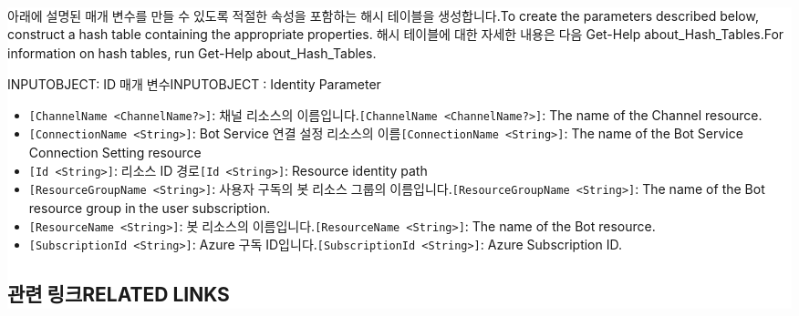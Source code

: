 <span data-ttu-id="741f1-171">아래에 설명된 매개 변수를 만들 수 있도록 적절한 속성을 포함하는 해시 테이블을 생성합니다.</span><span class="sxs-lookup"><span data-stu-id="741f1-171">To create the parameters described below, construct a hash table containing the appropriate properties.</span></span> <span data-ttu-id="741f1-172">해시 테이블에 대한 자세한 내용은 다음 Get-Help about_Hash_Tables.</span><span class="sxs-lookup"><span data-stu-id="741f1-172">For information on hash tables, run Get-Help about_Hash_Tables.</span></span>


<span data-ttu-id="741f1-173">INPUTOBJECT: <IBotServiceIdentity> ID 매개 변수</span><span class="sxs-lookup"><span data-stu-id="741f1-173">INPUTOBJECT <IBotServiceIdentity>: Identity Parameter</span></span>
  - <span data-ttu-id="741f1-174">`[ChannelName <ChannelName?>]`: 채널 리소스의 이름입니다.</span><span class="sxs-lookup"><span data-stu-id="741f1-174">`[ChannelName <ChannelName?>]`: The name of the Channel resource.</span></span>
  - <span data-ttu-id="741f1-175">`[ConnectionName <String>]`: Bot Service 연결 설정 리소스의 이름</span><span class="sxs-lookup"><span data-stu-id="741f1-175">`[ConnectionName <String>]`: The name of the Bot Service Connection Setting resource</span></span>
  - <span data-ttu-id="741f1-176">`[Id <String>]`: 리소스 ID 경로</span><span class="sxs-lookup"><span data-stu-id="741f1-176">`[Id <String>]`: Resource identity path</span></span>
  - <span data-ttu-id="741f1-177">`[ResourceGroupName <String>]`: 사용자 구독의 봇 리소스 그룹의 이름입니다.</span><span class="sxs-lookup"><span data-stu-id="741f1-177">`[ResourceGroupName <String>]`: The name of the Bot resource group in the user subscription.</span></span>
  - <span data-ttu-id="741f1-178">`[ResourceName <String>]`: 봇 리소스의 이름입니다.</span><span class="sxs-lookup"><span data-stu-id="741f1-178">`[ResourceName <String>]`: The name of the Bot resource.</span></span>
  - <span data-ttu-id="741f1-179">`[SubscriptionId <String>]`: Azure 구독 ID입니다.</span><span class="sxs-lookup"><span data-stu-id="741f1-179">`[SubscriptionId <String>]`: Azure Subscription ID.</span></span>

## <span data-ttu-id="741f1-180">관련 링크</span><span class="sxs-lookup"><span data-stu-id="741f1-180">RELATED LINKS</span></span>

